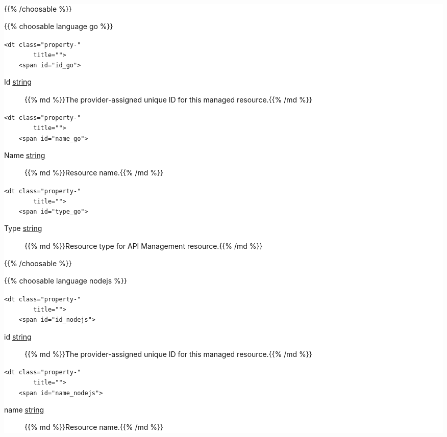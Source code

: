 </dl>
{{% /choosable %}}


{{% choosable language go %}}
<dl class="resources-properties">

    <dt class="property-"
            title="">
        <span id="id_go">
<a href="#id_go" style="color: inherit; text-decoration: inherit;">Id</a>
</span> 
        <span class="property-indicator"></span>
        <span class="property-type"><a href="https://golang.org/pkg/builtin/#string">string</a></span>
    </dt>
    <dd>{{% md %}}The provider-assigned unique ID for this managed resource.{{% /md %}}</dd>

    <dt class="property-"
            title="">
        <span id="name_go">
<a href="#name_go" style="color: inherit; text-decoration: inherit;">Name</a>
</span> 
        <span class="property-indicator"></span>
        <span class="property-type"><a href="https://golang.org/pkg/builtin/#string">string</a></span>
    </dt>
    <dd>{{% md %}}Resource name.{{% /md %}}</dd>

    <dt class="property-"
            title="">
        <span id="type_go">
<a href="#type_go" style="color: inherit; text-decoration: inherit;">Type</a>
</span> 
        <span class="property-indicator"></span>
        <span class="property-type"><a href="https://golang.org/pkg/builtin/#string">string</a></span>
    </dt>
    <dd>{{% md %}}Resource type for API Management resource.{{% /md %}}</dd>

</dl>
{{% /choosable %}}


{{% choosable language nodejs %}}
<dl class="resources-properties">

    <dt class="property-"
            title="">
        <span id="id_nodejs">
<a href="#id_nodejs" style="color: inherit; text-decoration: inherit;">id</a>
</span> 
        <span class="property-indicator"></span>
        <span class="property-type"><a href="https://developer.mozilla.org/en-US/docs/Web/JavaScript/Reference/Global_Objects/string">string</a></span>
    </dt>
    <dd>{{% md %}}The provider-assigned unique ID for this managed resource.{{% /md %}}</dd>

    <dt class="property-"
            title="">
        <span id="name_nodejs">
<a href="#name_nodejs" style="color: inherit; text-decoration: inherit;">name</a>
</span> 
        <span class="property-indicator"></span>
        <span class="property-type"><a href="https://developer.mozilla.org/en-US/docs/Web/JavaScript/Reference/Global_Objects/string">string</a></span>
    </dt>
    <dd>{{% md %}}Resource name.{{% /md %}}</dd>
